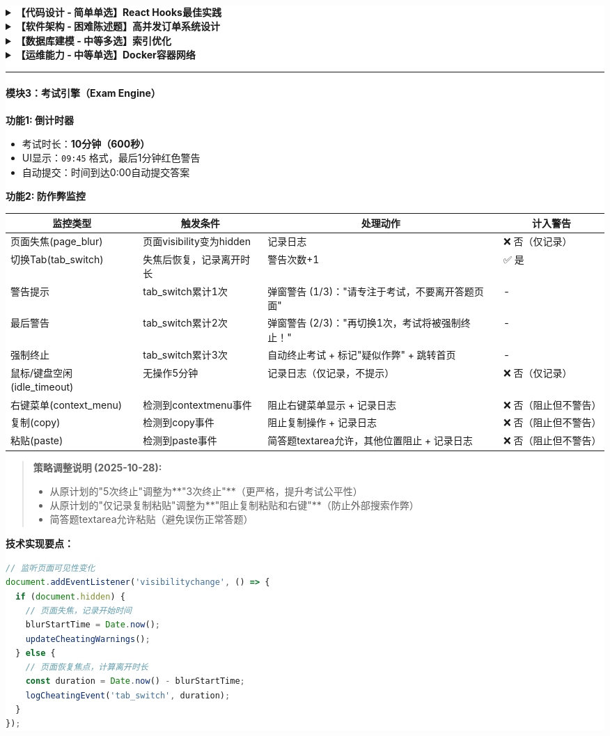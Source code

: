 <details><summary><strong>【代码设计 - 简单单选】React Hooks最佳实践</strong></summary></details>

<details><summary><strong>【软件架构 - 困难陈述题】高并发订单系统设计</strong></summary></details>

<details><summary><strong>【数据库建模 - 中等多选】索引优化</strong></summary></details>

<details><summary><strong>【运维能力 - 中等单选】Docker容器网络</strong></summary></details>

---

#### 模块3：考试引擎（Exam Engine）

**功能1: 倒计时器**
- 考试时长：**10分钟（600秒）**
- UI显示：`09:45` 格式，最后1分钟红色警告
- 自动提交：时间到达0:00自动提交答案

**功能2: 防作弊监控**

| 监控类型 | 触发条件 | 处理动作 | 计入警告 |
|---------|---------|---------|---------|
| 页面失焦(page_blur) | 页面visibility变为hidden | 记录日志 | ❌ 否（仅记录） |
| 切换Tab(tab_switch) | 失焦后恢复，记录离开时长 | 警告次数+1 | ✅ 是 |
| 警告提示 | tab_switch累计1次 | 弹窗警告 (1/3)："请专注于考试，不要离开答题页面" | - |
| 最后警告 | tab_switch累计2次 | 弹窗警告 (2/3)："再切换1次，考试将被强制终止！" | - |
| 强制终止 | tab_switch累计3次 | 自动终止考试 + 标记"疑似作弊" + 跳转首页 | - |
| 鼠标/键盘空闲(idle_timeout) | 无操作5分钟 | 记录日志（仅记录，不提示） | ❌ 否（仅记录） |
| 右键菜单(context_menu) | 检测到contextmenu事件 | 阻止右键菜单显示 + 记录日志 | ❌ 否（阻止但不警告） |
| 复制(copy) | 检测到copy事件 | 阻止复制操作 + 记录日志 | ❌ 否（阻止但不警告） |
| 粘贴(paste) | 检测到paste事件 | 简答题textarea允许，其他位置阻止 + 记录日志 | ❌ 否（阻止但不警告） |

> **策略调整说明 (2025-10-28):**
> - 从原计划的"5次终止"调整为**"3次终止"**（更严格，提升考试公平性）
> - 从原计划的"仅记录复制粘贴"调整为**"阻止复制粘贴和右键"**（防止外部搜索作弊）
> - 简答题textarea允许粘贴（避免误伤正常答题）

**技术实现要点：**
```typescript
// 监听页面可见性变化
document.addEventListener('visibilitychange', () => {
  if (document.hidden) {
    // 页面失焦，记录开始时间
    blurStartTime = Date.now();
    updateCheatingWarnings();
  } else {
    // 页面恢复焦点，计算离开时长
    const duration = Date.now() - blurStartTime;
    logCheatingEvent('tab_switch', duration);
  }
});
```
